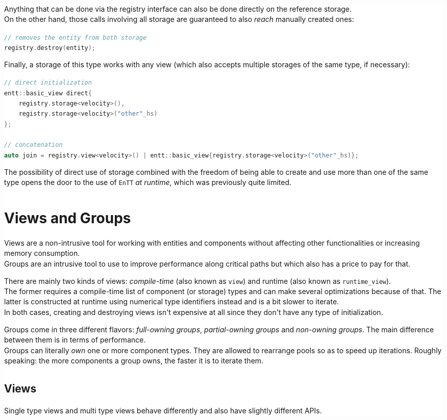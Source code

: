Anything that can be done via the registry interface can also be done directly
on the reference storage.<br/>
On the other hand, those calls involving all storage are guaranteed to also
_reach_ manually created ones:

```cpp
// removes the entity from both storage
registry.destroy(entity);
```

Finally, a storage of this type works with any view (which also accepts multiple
storages of the same type, if necessary):

```cpp
// direct initialization
entt::basic_view direct{
    registry.storage<velocity>(),
    registry.storage<velocity>("other"_hs)
};

// concatenation
auto join = registry.view<velocity>() | entt::basic_view{registry.storage<velocity>("other"_hs)};
```

The possibility of direct use of storage combined with the freedom of being able
to create and use more than one of the same type opens the door to the use of
`EnTT` _at runtime_, which was previously quite limited.

# Views and Groups

Views are a non-intrusive tool for working with entities and components without
affecting other functionalities or increasing memory consumption.<br/>
Groups are an intrusive tool to use to improve performance along critical paths
but which also has a price to pay for that.

There are mainly two kinds of views: _compile-time_ (also known as `view`) and
runtime (also known as `runtime_view`).<br/>
The former requires a compile-time list of component (or storage) types and can
make several optimizations because of that. The latter is constructed at runtime
using numerical type identifiers instead and is a bit slower to iterate.<br/>
In both cases, creating and destroying views isn't expensive at all since they
don't have any type of initialization.

Groups come in three different flavors: _full-owning groups_, _partial-owning
groups_ and _non-owning groups_. The main difference between them is in terms of
performance.<br/>
Groups can literally _own_ one or more component types. They are allowed to
rearrange pools so as to speed up iterations. Roughly speaking: the more
components a group owns, the faster it is to iterate them.

## Views

Single type views and multi type views behave differently and also have slightly
different APIs.
